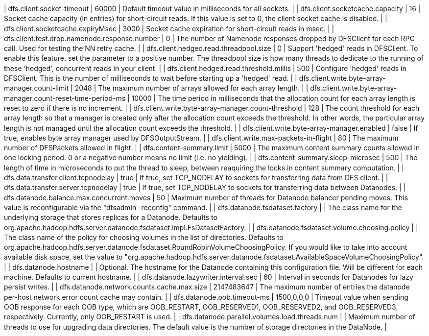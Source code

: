 | dfs.client.socket-timeout                                    | 60000                                                        | Default timeout value in milliseconds for all sockets.       |
| dfs.client.socketcache.capacity                              | 16                                                           | Socket cache capacity (in entries) for short-circuit reads. If this value is set to 0, the client socket cache is disabled. |
| dfs.client.socketcache.expiryMsec                            | 3000                                                         | Socket cache expiration for short-circuit reads in msec.     |
| dfs.client.test.drop.namenode.response.number                | 0                                                            | The number of Namenode responses dropped by DFSClient for each RPC call. Used for testing the NN retry cache. |
| dfs.client.hedged.read.threadpool.size                       | 0                                                            | Support 'hedged' reads in DFSClient. To enable this feature, set the parameter to a positive number. The threadpool size is how many threads to dedicate to the running of these 'hedged', concurrent reads in your client. |
| dfs.client.hedged.read.threshold.millis                      | 500                                                          | Configure 'hedged' reads in DFSClient. This is the number of milliseconds to wait before starting up a 'hedged' read. |
| dfs.client.write.byte-array-manager.count-limit              | 2048                                                         | The maximum number of arrays allowed for each array length.  |
| dfs.client.write.byte-array-manager.count-reset-time-period-ms | 10000                                                        | The time period in milliseconds that the allocation count for each array length is reset to zero if there is no increment. |
| dfs.client.write.byte-array-manager.count-threshold          | 128                                                          | The count threshold for each array length so that a manager is created only after the allocation count exceeds the threshold. In other words, the particular array length is not managed until the allocation count exceeds the threshold. |
| dfs.client.write.byte-array-manager.enabled                  | false                                                        | If true, enables byte array manager used by DFSOutputStream. |
| dfs.client.write.max-packets-in-flight                       | 80                                                           | The maximum number of DFSPackets allowed in flight.          |
| dfs.content-summary.limit                                    | 5000                                                         | The maximum content summary counts allowed in one locking period. 0 or a negative number means no limit (i.e. no yielding). |
| dfs.content-summary.sleep-microsec                           | 500                                                          | The length of time in microseconds to put the thread to sleep, between reaquiring the locks in content summary computation. |
| dfs.data.transfer.client.tcpnodelay                          | true                                                         | If true, set TCP_NODELAY to sockets for transferring data from DFS client. |
| dfs.data.transfer.server.tcpnodelay                          | true                                                         | If true, set TCP_NODELAY to sockets for transferring data between Datanodes. |
| dfs.datanode.balance.max.concurrent.moves                    | 50                                                           | Maximum number of threads for Datanode balancer pending moves. This value is reconfigurable via the "dfsadmin -reconfig" command. |
| dfs.datanode.fsdataset.factory                               |                                                              | The class name for the underlying storage that stores replicas for a Datanode. Defaults to org.apache.hadoop.hdfs.server.datanode.fsdataset.impl.FsDatasetFactory. |
| dfs.datanode.fsdataset.volume.choosing.policy                |                                                              | The class name of the policy for choosing volumes in the list of directories. Defaults to org.apache.hadoop.hdfs.server.datanode.fsdataset.RoundRobinVolumeChoosingPolicy. If you would like to take into account available disk space, set the value to "org.apache.hadoop.hdfs.server.datanode.fsdataset.AvailableSpaceVolumeChoosingPolicy". |
| dfs.datanode.hostname                                        |                                                              | Optional. The hostname for the Datanode containing this configuration file. Will be different for each machine. Defaults to current hostname. |
| dfs.datanode.lazywriter.interval.sec                         | 60                                                           | Interval in seconds for Datanodes for lazy persist writes.   |
| dfs.datanode.network.counts.cache.max.size                   | 2147483647                                                   | The maximum number of entries the datanode per-host network error count cache may contain. |
| dfs.datanode.oob.timeout-ms                                  | 1500,0,0,0                                                   | Timeout value when sending OOB response for each OOB type, which are OOB_RESTART, OOB_RESERVED1, OOB_RESERVED2, and OOB_RESERVED3, respectively. Currently, only OOB_RESTART is used. |
| dfs.datanode.parallel.volumes.load.threads.num               |                                                              | Maximum number of threads to use for upgrading data directories. The default value is the number of storage directories in the DataNode. |